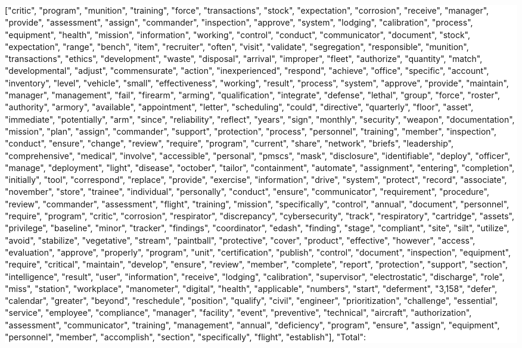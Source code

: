 ["critic", "program", "munition", "training", "force", "transactions", "stock", "expectation", "corrosion", "receive", "manager", "provide", "assessment", "assign", "commander", "inspection", "approve", "system", "lodging", "calibration", "process", "equipment", "health", "mission", "information", "working", "control", "conduct", "communicator", "document", "stock", "expectation", "range", "bench", "item", "recruiter", "often", "visit", "validate", "segregation", "responsible", "munition", "transactions", "ethics", "development", "waste", "disposal", "arrival", "improper", "fleet", "authorize", "quantity", "match", "developmental", "adjust", "commensurate", "action", "inexperienced", "respond", "achieve", "office", "specific", "account", "inventory", "level", "vehicle", "small", "effectiveness", "working", "result", "process", "system", "approve", "provide", "maintain", "manager", "management", "fail", "firearm", "arming", "qualification", "integrate", "defense", "lethal", "group", "force", "roster", "authority", "armory", "available", "appointment", "letter", "scheduling", "could", "directive", "quarterly", "floor", "asset", "immediate", "potentially", "arm", "since", "reliability", "reflect", "years", "sign", "monthly", "security", "weapon", "documentation", "mission", "plan", "assign", "commander", "support", "protection", "process", "personnel", "training", "member", "inspection", "conduct", "ensure", "change", "review", "require", "program", "current", "share", "network", "briefs", "leadership", "comprehensive", "medical", "involve", "accessible", "personal", "pmscs", "mask", "disclosure", "identifiable", "deploy", "officer", "manage", "deployment", "light", "disease", "october", "tailor", "containment", "automate", "assignment", "entering", "completion", "initially", "tool", "correspond", "replace", "provide", "exercise", "information", "drive", "system", "protect", "record", "associate", "november", "store", "trainee", "individual", "personally", "conduct", "ensure", "communicator", "requirement", "procedure", "review", "commander", "assessment", "flight", "training", "mission", "specifically", "control", "annual", "document", "personnel", "require", "program", "critic", "corrosion", "respirator", "discrepancy", "cybersecurity", "track", "respiratory", "cartridge", "assets", "privilege", "baseline", "minor", "tracker", "findings", "coordinator", "edash", "finding", "stage", "compliant", "site", "silt", "utilize", "avoid", "stabilize", "vegetative", "stream", "paintball", "protective", "cover", "product", "effective", "however", "access", "evaluation", "approve", "properly", "program", "unit", "certification", "publish", "control", "document", "inspection", "equipment", "require", "critical", "maintain", "develop", "ensure", "review", "member", "complete", "report", "protection", "support", "section", "intelligence", "result", "user", "information", "receive", "lodging", "calibration", "supervisor", "electrostatic", "discharge", "role", "miss", "station", "workplace", "manometer", "digital", "health", "applicable", "numbers", "start", "deferment", "3,158", "defer", "calendar", "greater", "beyond", "reschedule", "position", "qualify", "civil", "engineer", "prioritization", "challenge", "essential", "service", "employee", "compliance", "manager", "facility", "event", "preventive", "technical", "aircraft", "authorization", "assessment", "communicator", "training", "management", "annual", "deficiency", "program", "ensure", "assign", "equipment", "personnel", "member", "accomplish", "section", "specifically", "flight", "establish"], "Total":